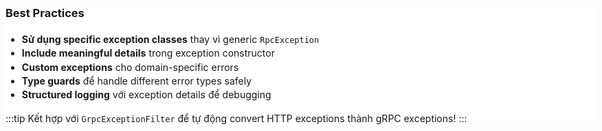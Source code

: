 ```mermaid
```

### Best Practices

- **Sử dụng specific exception classes** thay vì generic `RpcException`
- **Include meaningful details** trong exception constructor
- **Custom exceptions** cho domain-specific errors
- **Type guards** để handle different error types safely
- **Structured logging** với exception details để debugging

:::tip
Kết hợp với `GrpcExceptionFilter` để tự động convert HTTP exceptions thành gRPC exceptions!
:::
